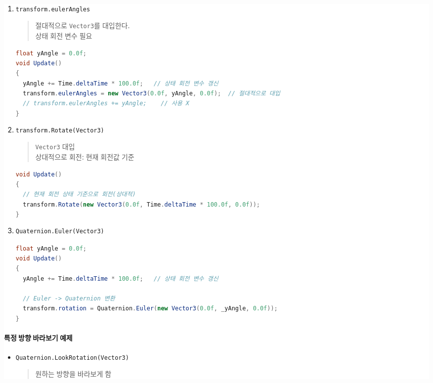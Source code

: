 1. `transform.eulerAngles`

   > 절대적으로 `Vector3`를 대입한다.  
   > 상태 회전 변수 필요

   ```cs
   float yAngle = 0.0f;
   void Update()
   {
     yAngle += Time.deltaTime * 100.0f;   // 상태 회전 변수 갱신
     transform.eulerAngles = new Vector3(0.0f, yAngle, 0.0f);  // 절대적으로 대입
     // transform.eulerAngles += yAngle;    // 사용 X
   }
   ```

2. `transform.Rotate(Vector3)`

   > `Vector3` 대입  
   > 상대적으로 회전: 현재 회전값 기준

   ```cs
   void Update()
   {
     // 현재 회전 상태 기준으로 회전(상대적)
     transform.Rotate(new Vector3(0.0f, Time.deltaTime * 100.0f, 0.0f));
   }

   ```

3. `Quaternion.Euler(Vector3)`

   ```cs
   float yAngle = 0.0f;
   void Update()
   {
     yAngle += Time.deltaTime * 100.0f;   // 상태 회전 변수 갱신

     // Euler -> Quaternion 변환
     transform.rotation = Quaternion.Euler(new Vector3(0.0f, _yAngle, 0.0f));
   }
   ```

#### 특정 방향 바라보기 예제

- `Quaternion.LookRotation(Vector3)`

  > 원하는 방향을 바라보게 함
